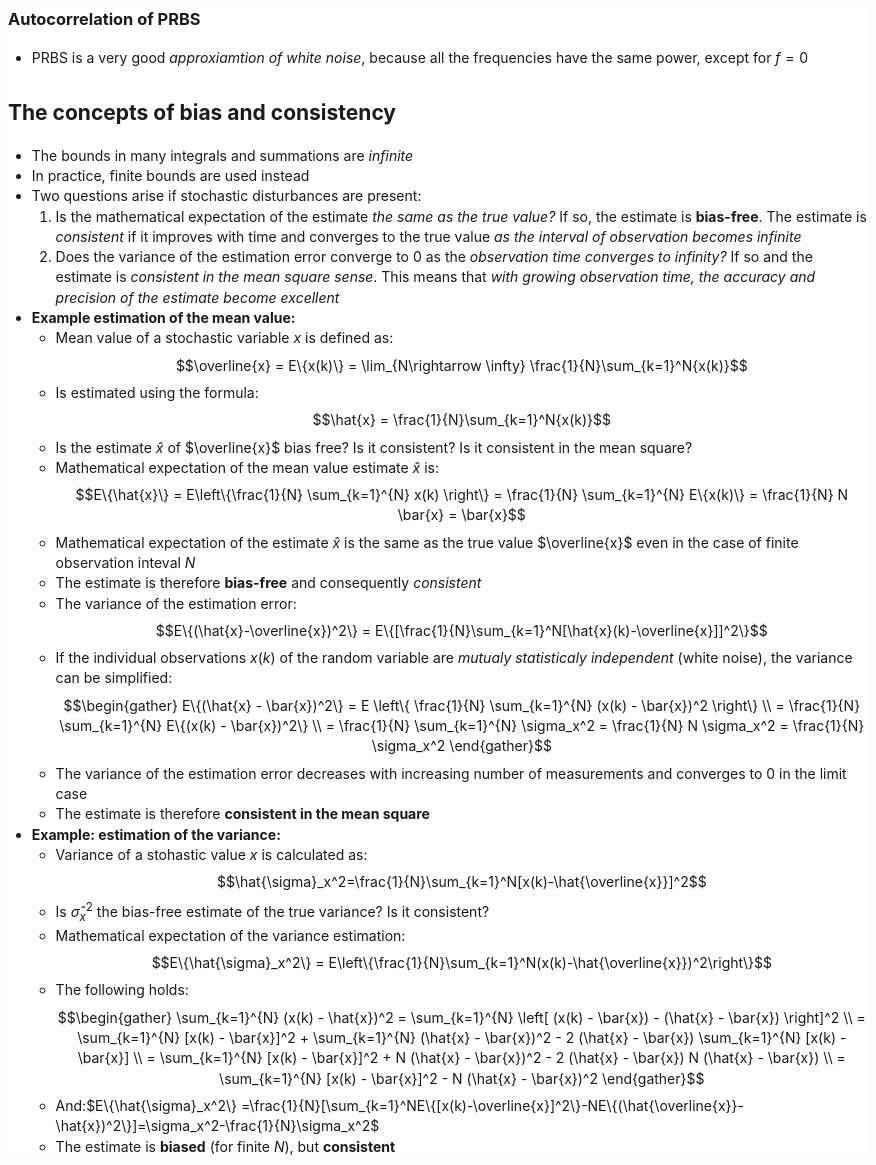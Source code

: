 ### Autocorrelation of PRBS
- PRBS is a very good *approxiamtion of white noise*, because all the frequencies have the same power, except for $f=0$ 


## The concepts of bias and consistency
- The bounds in many integrals and summations are _infinite_
- In practice, finite bounds are used instead 
- Two questions arise if stochastic disturbances are present:
	1. Is the mathematical expectation of the estimate _the same as the true value?_ If so, the estimate is __bias-free__. The estimate is _consistent_ if it improves with time and converges to the true value *as the interval of observation becomes infinite*
	2. Does the variance of the estimation error converge to 0 as the _observation time converges to infinity?_ If so and the estimate is _consistent in the mean square sense_. This means that *with growing observation time, the accuracy and precision of the estimate become excellent*
- __Example estimation of the mean value:__
	- Mean value of a stochastic variable $x$ is defined as: $$\overline{x} = E\{x(k)\} = \lim_{N\rightarrow \infty} \frac{1}{N}\sum_{k=1}^N{x(k)}$$
	- Is estimated using the formula: $$\hat{x} = \frac{1}{N}\sum_{k=1}^N{x(k)}$$
	- Is the estimate $\hat{x}$ of $\overline{x}$ bias free? Is it consistent? Is it consistent in the mean square?
	- Mathematical expectation of the mean value estimate $\hat{x}$ is:$$E\{\hat{x}\} = E\left\{\frac{1}{N} \sum_{k=1}^{N} x(k) \right\} = \frac{1}{N} \sum_{k=1}^{N} E\{x(k)\} = \frac{1}{N} N \bar{x} = \bar{x}$$
	- Mathematical expectation of the estimate $\hat{x}$ is the same as the true value $\overline{x}$ even in the case of finite observation inteval $N$
	- The estimate is therefore __bias-free__ and consequently _consistent_
	- The variance of the estimation error: $$E\{(\hat{x}-\overline{x})^2\} = E\{[\frac{1}{N}\sum_{k=1}^N[\hat{x}(k)-\overline{x}]]^2\}$$
	- If the individual observations $x(k)$ of the random variable are _mutualy statisticaly independent_ (white noise), the variance can be simplified:$$\begin{gather} E\{(\hat{x} - \bar{x})^2\} = E \left\{ \frac{1}{N} \sum_{k=1}^{N} (x(k) - \bar{x})^2 \right\} \\ = \frac{1}{N} \sum_{k=1}^{N} E\{(x(k) - \bar{x})^2\} \\ = \frac{1}{N} \sum_{k=1}^{N} \sigma_x^2 = \frac{1}{N} N \sigma_x^2 = \frac{1}{N} \sigma_x^2 \end{gather}$$
	- The variance of the estimation error decreases with increasing number of measurements and converges to 0 in the limit case
	- The estimate is therefore __consistent in the mean square__
- __Example: estimation of the variance:__
	- Variance of a stohastic value $x$ is calculated as:$$\hat{\sigma}_x^2=\frac{1}{N}\sum_{k=1}^N[x(k)-\hat{\overline{x}}]^2$$
	- Is $\hat{\sigma}_x^2$ the bias-free estimate of the true variance? Is it consistent?
	- Mathematical expectation of the variance estimation: $$E\{\hat{\sigma}_x^2\} = E\left\{\frac{1}{N}\sum_{k=1}^N(x(k)-\hat{\overline{x}})^2\right\}$$
	- The following holds: $$\begin{gather} \sum_{k=1}^{N} (x(k) - \hat{x})^2 = \sum_{k=1}^{N} \left[ (x(k) - \bar{x}) - (\hat{x} - \bar{x}) \right]^2 \\ = \sum_{k=1}^{N} [x(k) - \bar{x}]^2 + \sum_{k=1}^{N} (\hat{x} - \bar{x})^2 - 2 (\hat{x} - \bar{x}) \sum_{k=1}^{N} [x(k) - \bar{x}] \\ = \sum_{k=1}^{N} [x(k) - \bar{x}]^2 + N (\hat{x} - \bar{x})^2 - 2 (\hat{x} - \bar{x}) N (\hat{x} - \bar{x}) \\ = \sum_{k=1}^{N} [x(k) - \bar{x}]^2 - N (\hat{x} - \bar{x})^2 \end{gather}$$
	- And:$E\{\hat{\sigma}_x^2\} =\frac{1}{N}[\sum_{k=1}^NE\{[x(k)-\overline{x}]^2\}-NE\{(\hat{\overline{x}}-\hat{x})^2\}]=\sigma_x^2-\frac{1}{N}\sigma_x^2$ 
	- The estimate is __biased__ (for finite $N$), but __consistent__
